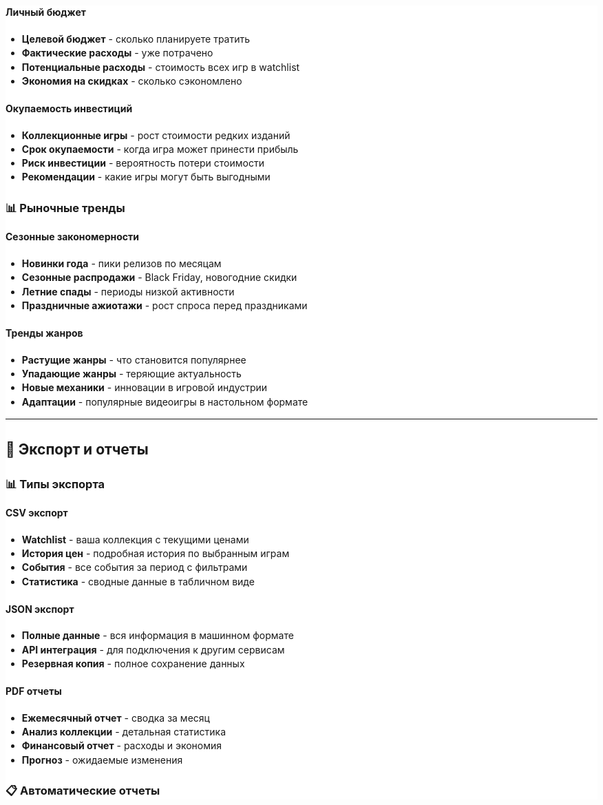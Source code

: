 #### Личный бюджет
- **Целевой бюджет** - сколько планируете тратить
- **Фактические расходы** - уже потрачено
- **Потенциальные расходы** - стоимость всех игр в watchlist
- **Экономия на скидках** - сколько сэкономлено

#### Окупаемость инвестиций
- **Коллекционные игры** - рост стоимости редких изданий
- **Срок окупаемости** - когда игра может принести прибыль
- **Риск инвестиции** - вероятность потери стоимости
- **Рекомендации** - какие игры могут быть выгодными

### 📊 Рыночные тренды

#### Сезонные закономерности
- **Новинки года** - пики релизов по месяцам
- **Сезонные распродажи** - Black Friday, новогодние скидки
- **Летние спады** - периоды низкой активности
- **Праздничные ажиотажи** - рост спроса перед праздниками

#### Тренды жанров
- **Растущие жанры** - что становится популярнее
- **Упадающие жанры** - теряющие актуальность
- **Новые механики** - инновации в игровой индустрии
- **Адаптации** - популярные видеоигры в настольном формате

---

## 📱 Экспорт и отчеты

### 📊 Типы экспорта

#### CSV экспорт
- **Watchlist** - ваша коллекция с текущими ценами
- **История цен** - подробная история по выбранным играм
- **События** - все события за период с фильтрами
- **Статистика** - сводные данные в табличном виде

#### JSON экспорт
- **Полные данные** - вся информация в машинном формате
- **API интеграция** - для подключения к другим сервисам
- **Резервная копия** - полное сохранение данных

#### PDF отчеты
- **Ежемесячный отчет** - сводка за месяц
- **Анализ коллекции** - детальная статистика
- **Финансовый отчет** - расходы и экономия
- **Прогноз** - ожидаемые изменения

### 📋 Автоматические отчеты
